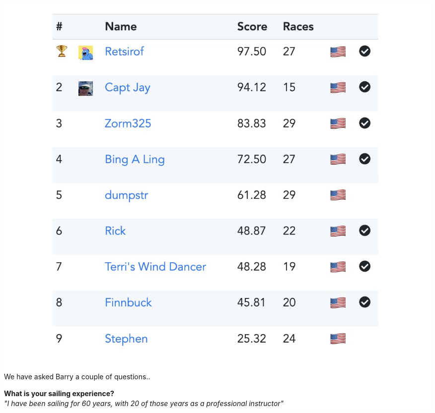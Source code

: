 <img src="/assets/community/jan2025yachtus.jpg" style="max-width: 700px; width: 100%; margin-left: auto; margin-right: auto; display: block;"/>


We have asked Barry a couple of questions..


**What is your sailing experience?**  
*"I have been sailing for 60 years, with 20 of those years as a professional instructor"*
